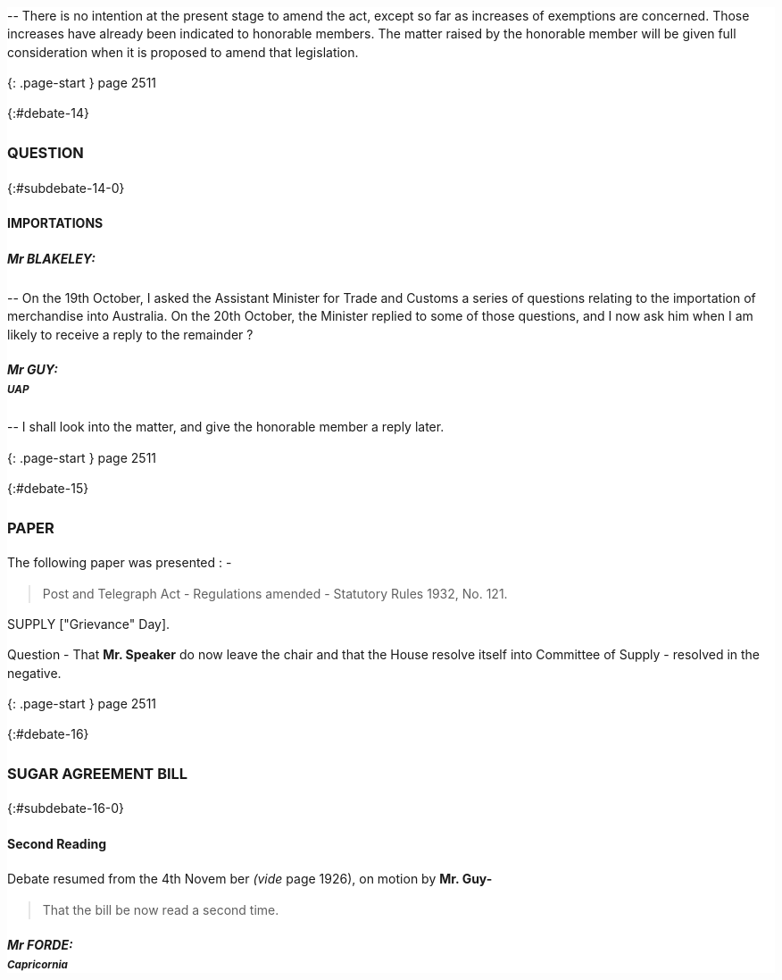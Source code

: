 -- There is no intention at the present stage to amend the act, except so far as increases of exemptions are concerned. Those increases have already been indicated to honorable members. The matter raised by the honorable member will be given full consideration when it is proposed to amend that legislation. 

{: .page-start }
page 2511

{:#debate-14}
### QUESTION

{:#subdebate-14-0}
#### IMPORTATIONS

##### Mr BLAKELEY:

-- On the 19th October, I asked the Assistant Minister for Trade and Customs a series of questions relating to the importation of merchandise into Australia. On the 20th October, the Minister replied to some of those questions, and I now ask him when I am likely to receive a reply to the remainder ? 

##### Mr GUY:<br><small class="text-muted">UAP</small>

-- I shall look into the matter, and give the honorable member a reply later. 

{: .page-start }
page 2511

{:#debate-15}
### PAPER

The following paper was presented : - 

  >Post and Telegraph Act - Regulations amended - Statutory Rules 1932, No. 121. 

SUPPLY ["Grievance" Day]. 

Question - That  **Mr. Speaker**  do now leave the chair and that the House resolve itself into Committee of Supply - resolved in the negative. 

{: .page-start }
page 2511

{:#debate-16}
### SUGAR AGREEMENT BILL

{:#subdebate-16-0}
#### Second Reading

Debate resumed from the 4th Novem ber  *(vide*  page 1926), on motion by  **Mr. Guy-** 

  >That the bill be now read a second time. 

##### Mr FORDE:<br><small class="text-muted">Capricornia</small>
